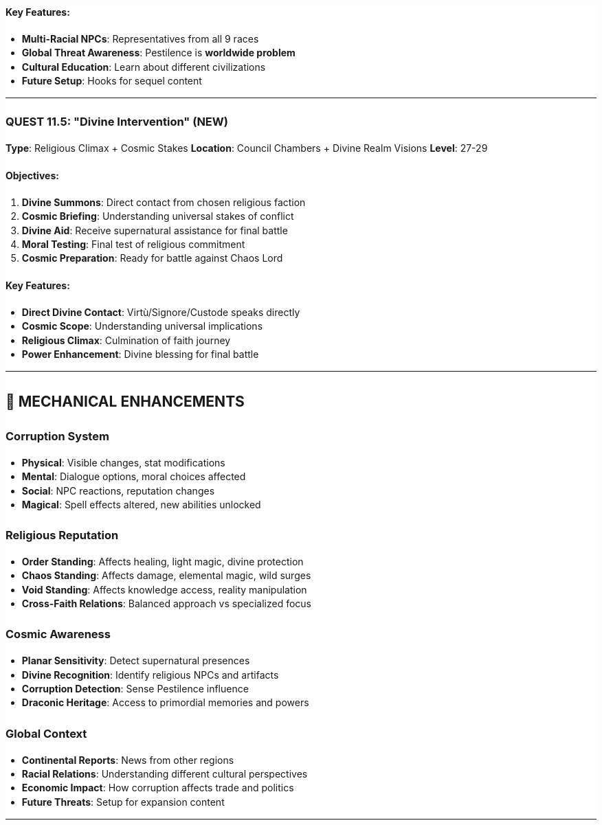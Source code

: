 #### Key Features:
- **Multi-Racial NPCs**: Representatives from all 9 races
- **Global Threat Awareness**: Pestilence is **worldwide problem**
- **Cultural Education**: Learn about different civilizations
- **Future Setup**: Hooks for sequel content

---

### **QUEST 11.5: "Divine Intervention"** (NEW)
**Type**: Religious Climax + Cosmic Stakes
**Location**: Council Chambers + Divine Realm Visions
**Level**: 27-29

#### Objectives:
1. **Divine Summons**: Direct contact from chosen religious faction
2. **Cosmic Briefing**: Understanding universal stakes of conflict
3. **Divine Aid**: Receive supernatural assistance for final battle
4. **Moral Testing**: Final test of religious commitment
5. **Cosmic Preparation**: Ready for battle against Chaos Lord

#### Key Features:
- **Direct Divine Contact**: Virtù/Signore/Custode speaks directly
- **Cosmic Scope**: Understanding universal implications
- **Religious Climax**: Culmination of faith journey
- **Power Enhancement**: Divine blessing for final battle

---

## 🔧 **MECHANICAL ENHANCEMENTS**

### **Corruption System**
- **Physical**: Visible changes, stat modifications
- **Mental**: Dialogue options, moral choices affected
- **Social**: NPC reactions, reputation changes
- **Magical**: Spell effects altered, new abilities unlocked

### **Religious Reputation**
- **Order Standing**: Affects healing, light magic, divine protection
- **Chaos Standing**: Affects damage, elemental magic, wild surges
- **Void Standing**: Affects knowledge access, reality manipulation
- **Cross-Faith Relations**: Balanced approach vs specialized focus

### **Cosmic Awareness**
- **Planar Sensitivity**: Detect supernatural presences
- **Divine Recognition**: Identify religious NPCs and artifacts
- **Corruption Detection**: Sense Pestilence influence
- **Draconic Heritage**: Access to primordial memories and powers

### **Global Context**
- **Continental Reports**: News from other regions
- **Racial Relations**: Understanding different cultural perspectives
- **Economic Impact**: How corruption affects trade and politics
- **Future Threats**: Setup for expansion content

---